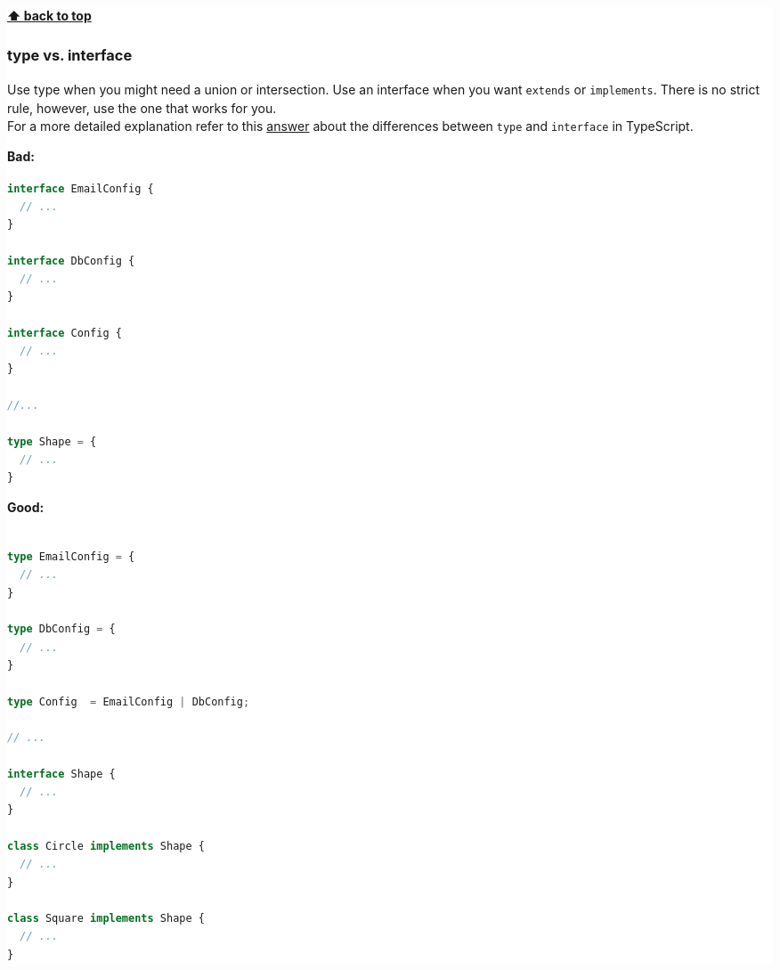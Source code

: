 **[⬆ back to top](#table-of-contents)**

### type vs. interface

Use type when you might need a union or intersection. Use an interface when you want `extends` or `implements`. There is no strict rule, however, use the one that works for you.  
For a more detailed explanation refer to this [answer](https://stackoverflow.com/questions/37233735/typescript-interfaces-vs-types/54101543#54101543) about the differences between `type` and `interface` in TypeScript.

**Bad:**

```ts
interface EmailConfig {
  // ...
}

interface DbConfig {
  // ...
}

interface Config {
  // ...
}

//...

type Shape = {
  // ...
}
```

**Good:**

```ts

type EmailConfig = {
  // ...
}

type DbConfig = {
  // ...
}

type Config  = EmailConfig | DbConfig;

// ...

interface Shape {
  // ...
}

class Circle implements Shape {
  // ...
}

class Square implements Shape {
  // ...
}
```
